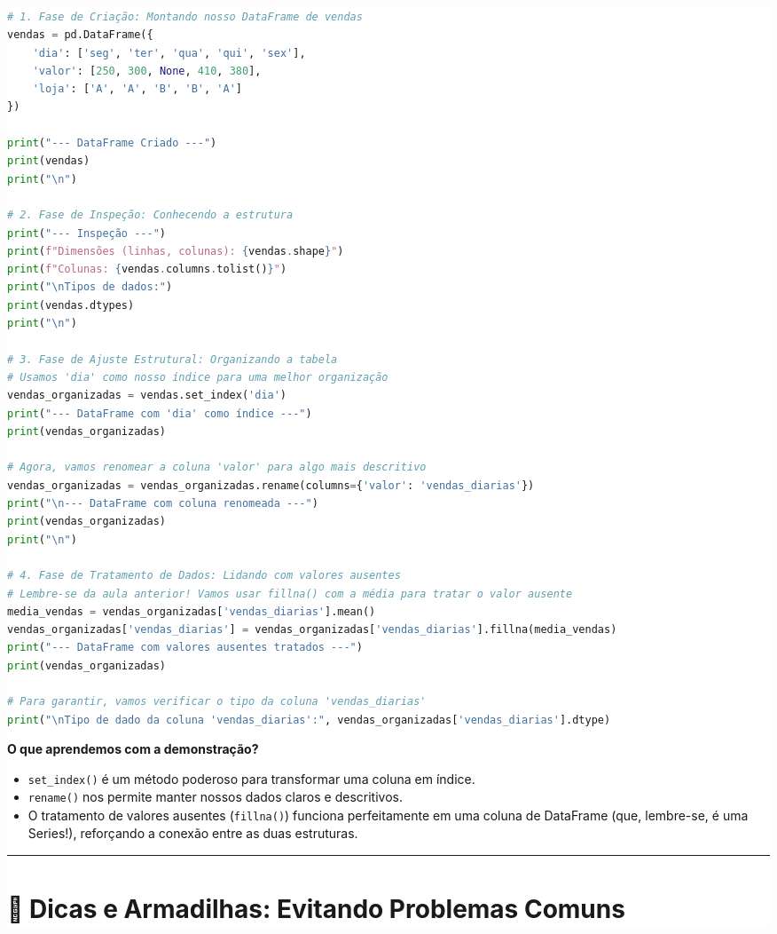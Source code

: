 ```python
# 1. Fase de Criação: Montando nosso DataFrame de vendas
vendas = pd.DataFrame({
    'dia': ['seg', 'ter', 'qua', 'qui', 'sex'],
    'valor': [250, 300, None, 410, 380],
    'loja': ['A', 'A', 'B', 'B', 'A']
})

print("--- DataFrame Criado ---")
print(vendas)
print("\n")

# 2. Fase de Inspeção: Conhecendo a estrutura
print("--- Inspeção ---")
print(f"Dimensões (linhas, colunas): {vendas.shape}")
print(f"Colunas: {vendas.columns.tolist()}")
print("\nTipos de dados:")
print(vendas.dtypes)
print("\n")

# 3. Fase de Ajuste Estrutural: Organizando a tabela
# Usamos 'dia' como nosso índice para uma melhor organização
vendas_organizadas = vendas.set_index('dia')
print("--- DataFrame com 'dia' como índice ---")
print(vendas_organizadas)

# Agora, vamos renomear a coluna 'valor' para algo mais descritivo
vendas_organizadas = vendas_organizadas.rename(columns={'valor': 'vendas_diarias'})
print("\n--- DataFrame com coluna renomeada ---")
print(vendas_organizadas)
print("\n")

# 4. Fase de Tratamento de Dados: Lidando com valores ausentes
# Lembre-se da aula anterior! Vamos usar fillna() com a média para tratar o valor ausente
media_vendas = vendas_organizadas['vendas_diarias'].mean()
vendas_organizadas['vendas_diarias'] = vendas_organizadas['vendas_diarias'].fillna(media_vendas)
print("--- DataFrame com valores ausentes tratados ---")
print(vendas_organizadas)

# Para garantir, vamos verificar o tipo da coluna 'vendas_diarias'
print("\nTipo de dado da coluna 'vendas_diarias':", vendas_organizadas['vendas_diarias'].dtype)
```

**O que aprendemos com a demonstração?**

  - `set_index()` é um método poderoso para transformar uma coluna em índice.
  - `rename()` nos permite manter nossos dados claros e descritivos.
  - O tratamento de valores ausentes (`fillna()`) funciona perfeitamente em uma coluna de DataFrame (que, lembre-se, é uma Series\!), reforçando a conexão entre as duas estruturas.

-----

# 📎 Dicas e Armadilhas: Evitando Problemas Comuns
